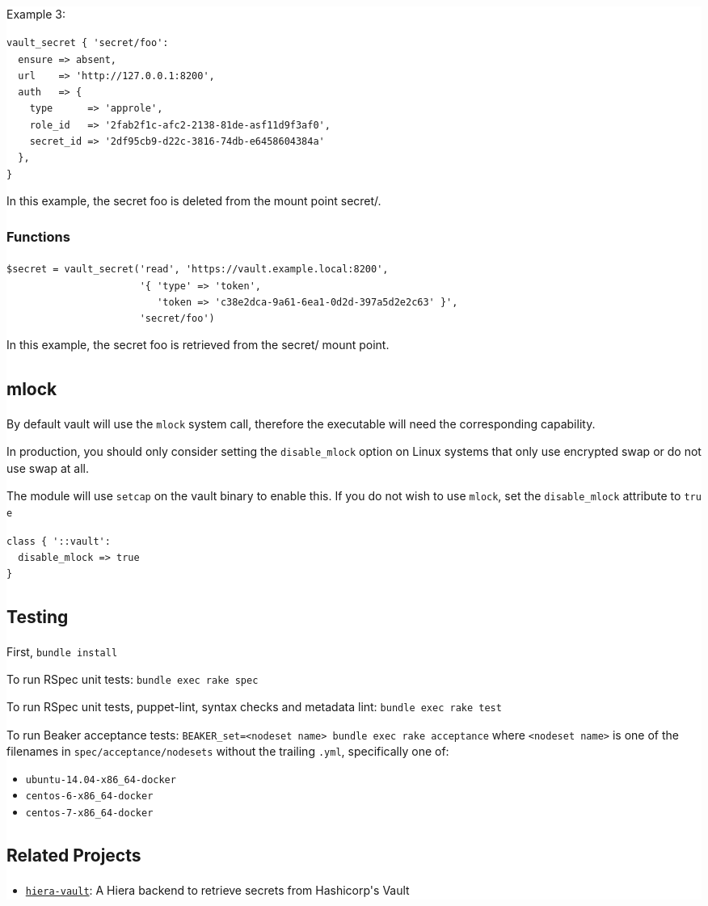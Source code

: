 Example 3:
```
vault_secret { 'secret/foo':
  ensure => absent,
  url    => 'http://127.0.0.1:8200',
  auth   => {
    type      => 'approle',
    role_id   => '2fab2f1c-afc2-2138-81de-asf11d9f3af0',
    secret_id => '2df95cb9-d22c-3816-74db-e6458604384a'
  },
}
```
In this example, the secret foo is deleted from the mount point secret/.

### Functions
```
$secret = vault_secret('read', 'https://vault.example.local:8200',
                       '{ 'type' => 'token',
                          'token => 'c38e2dca-9a61-6ea1-0d2d-397a5d2e2c63' }',
                       'secret/foo')
```
In this example, the secret foo is retrieved from the secret/ mount point.

## mlock

By default vault will use the `mlock` system call, therefore the executable will need the corresponding capability.

In production, you should only consider setting the `disable_mlock` option on Linux systems that only use encrypted swap or do not use swap at all.

The module will use `setcap` on the vault binary to enable this.
If you do not wish to use `mlock`, set the `disable_mlock` attribute to `true`

```puppet
class { '::vault':
  disable_mlock => true
}
```

## Testing

First, ``bundle install``

To run RSpec unit tests: ``bundle exec rake spec``

To run RSpec unit tests, puppet-lint, syntax checks and metadata lint: ``bundle exec rake test``

To run Beaker acceptance tests: ``BEAKER_set=<nodeset name> bundle exec rake acceptance``
where ``<nodeset name>`` is one of the filenames in ``spec/acceptance/nodesets`` without the trailing ``.yml``, specifically one of:

* ``ubuntu-14.04-x86_64-docker``
* ``centos-6-x86_64-docker``
* ``centos-7-x86_64-docker``

## Related Projects

 * [`hiera-vault`](https://github.com/jsok/hiera-vault): A Hiera backend to retrieve secrets from Hashicorp's Vault
